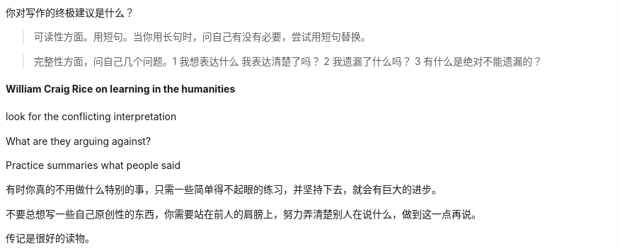 你对写作的终极建议是什么？

> 可读性方面。用短句。当你用长句时，问自己有没有必要，尝试用短句替换。

>完整性方面，问自己几个问题。1 我想表达什么 我表达清楚了吗？ 2 我遗漏了什么吗？ 3 有什么是绝对不能遗漏的？

#### William Craig Rice on learning in the humanities

look for the conflicting interpretation

What are they arguing against?

Practice summaries what people said

有时你真的不用做什么特别的事，只需一些简单得不起眼的练习，并坚持下去，就会有巨大的进步。

不要总想写一些自己原创性的东西，你需要站在前人的肩膀上，努力弄清楚别人在说什么，做到这一点再说。

传记是很好的读物。
